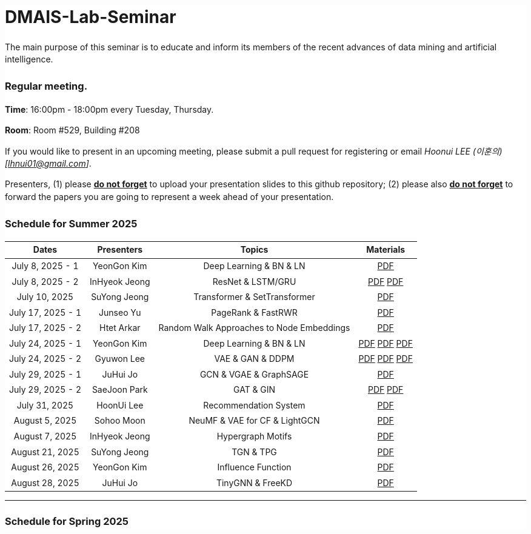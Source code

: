 # DMAIS-Lab-Seminar

The main purpose of this seminar is to educate and inform its members of the recent advances of data mining and artificial intelligence.

### Regular meeting.

**Time**: 16:00pm - 18:00pm every Tuesday, Thursday.

**Room**: Room #529, Building #208

If you would like to present in an upcoming meeting, please submit a pull request for registering or email *Hoonui LEE (이훈의)[lhnui01@gmail.com]*.

Presenters, (1) please **<ins>do not forget</ins>** to upload your presentation slides to this github repository; (2) please also **<ins>do not forget</ins>** to forward the papers you are going to represent a week ahead of your presentation.

### Schedule for Summer 2025

|    Dates     |  Presenters   |        Topics         | Materials |
| :----------: | :-----------: | :-------------------: | :-------: |
| July 8, 2025 - 1 |  YeonGon Kim   |  Deep Learning & BN & LN   |  [PDF](./presentations/DeepLearning-gon.pdf)      |
| July 8, 2025 - 2 |  InHyeok Jeong   |  ResNet & LSTM/GRU   |  [PDF](./presentations/ResNet_JIH.pdf) [PDF](./presentations/LSTM%20%26%20GRU_JIH.pdf)    |
| July 10, 2025 |  SuYong Jeong   |  Transformer & SetTransformer   |  [PDF](./presentations/Trans_and_SetTrans.pdf)    |
| July 17, 2025 - 1 |  Junseo Yu   |  PageRank & FastRWR   |    [PDF](./presentations/PageRank_FastRWR.pdf)   |
| July 17, 2025 - 2 |  Htet Arkar   |  Random Walk Approaches to Node Embeddings   |  [PDF](./presentations/RandomWalk_HAK.pdf)     |
| July 24, 2025 - 1 |  YeonGon Kim    |  Deep Learning & BN & LN   |  [PDF](./presentations/DeepLearning-lab.pdf) [PDF](./presentations/BatchNorm-gon.pdf) [PDF](./presentations/LayerNorm-lab.pdf)   |
| July 24, 2025 - 2|  Gyuwon Lee    |  VAE & GAN & DDPM   |  [PDF](./presentations/Auto_Encoding_Variational_Bayes.pdf) [PDF](./presentations/Generative_Adversarial_Nets.pdf) [PDF](./presentations/Denoising_Diffusion_Probabilistic_Models.pdf)   |
| July 29, 2025 - 1 |  JuHui Jo  |  GCN & VGAE & GraphSAGE   |  [PDF](./presentations/gcn_vgae_graphsage.pdf)    |
| July 29, 2025 - 2 |  SaeJoon Park   |  GAT & GIN   |   [PDF](./presentations/Graph_Attention_Network_PSJ.pdf) [PDF](./presentations/Graph_Isomorphism_Network_PSJ.pdf)     |
| July 31, 2025 |  HoonUi Lee   |  Recommendation System   |   [PDF](./presentations/Recsys.pdf)    |
| August 5, 2025 |  Sohoo Moon   |  NeuMF & VAE for CF & LightGCN   |  [PDF](./presentations/NeuMF_VAEforCF_LightGCN.pdf)    |
| August 7, 2025 |  InHyeok Jeong    |  Hypergraph Motifs  |  [PDF](./presentations/Hypergraph_Motifs_JIH.pdf)      |
| August 21, 2025 |  SuYong Jeong   |  TGN & TPG   |  [PDF](./presentations/TGN_TPG.pdf)      |
| August 26, 2025 |  YeonGon Kim    |  Influence Function   |  [PDF](./presentations/InfluenceFunction-gon.pdf)     |
| August 28, 2025 |  JuHui Jo  |  TinyGNN & FreeKD   |  [PDF](./presentations/TinyGNN_FreeKD.pdf)     |

---

### Schedule for Spring 2025
